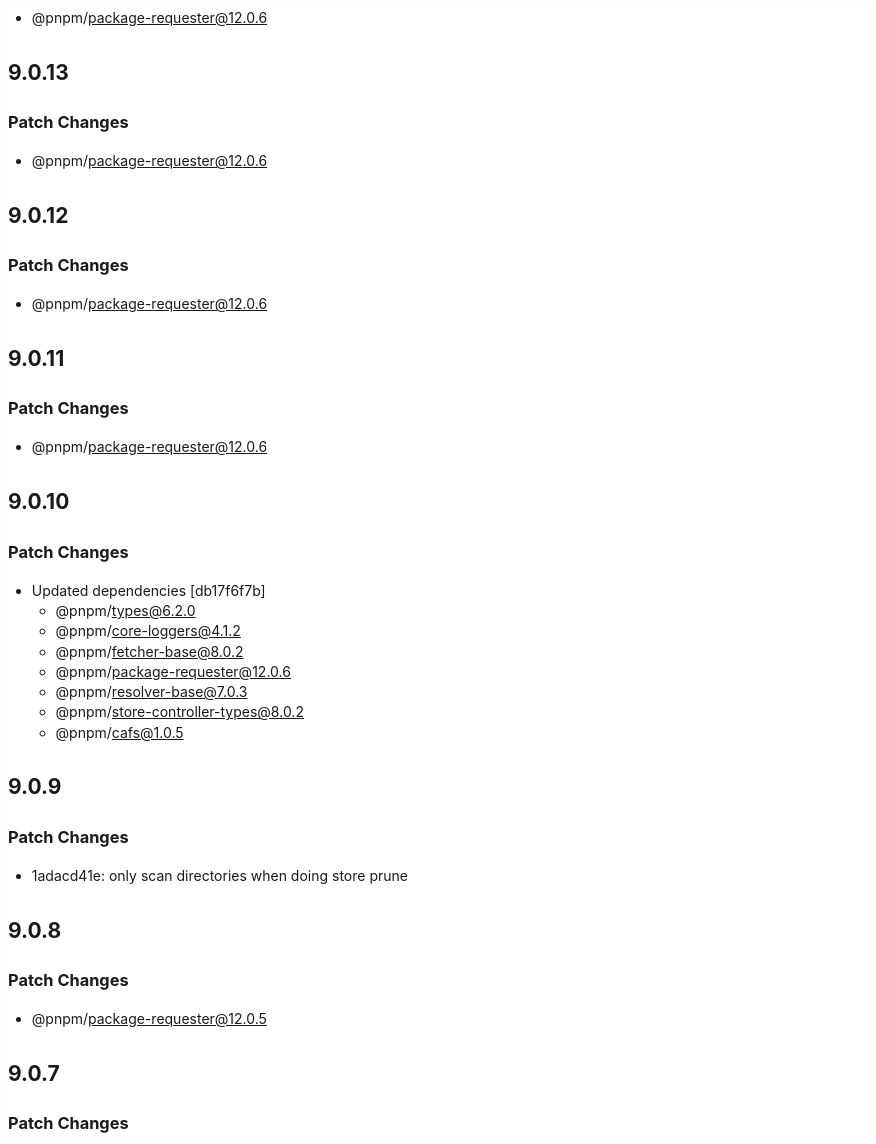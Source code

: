 - @pnpm/package-requester@12.0.6

## 9.0.13

### Patch Changes

- @pnpm/package-requester@12.0.6

## 9.0.12

### Patch Changes

- @pnpm/package-requester@12.0.6

## 9.0.11

### Patch Changes

- @pnpm/package-requester@12.0.6

## 9.0.10

### Patch Changes

- Updated dependencies [db17f6f7b]
  - @pnpm/types@6.2.0
  - @pnpm/core-loggers@4.1.2
  - @pnpm/fetcher-base@8.0.2
  - @pnpm/package-requester@12.0.6
  - @pnpm/resolver-base@7.0.3
  - @pnpm/store-controller-types@8.0.2
  - @pnpm/cafs@1.0.5

## 9.0.9

### Patch Changes

- 1adacd41e: only scan directories when doing store prune

## 9.0.8

### Patch Changes

- @pnpm/package-requester@12.0.5

## 9.0.7

### Patch Changes
